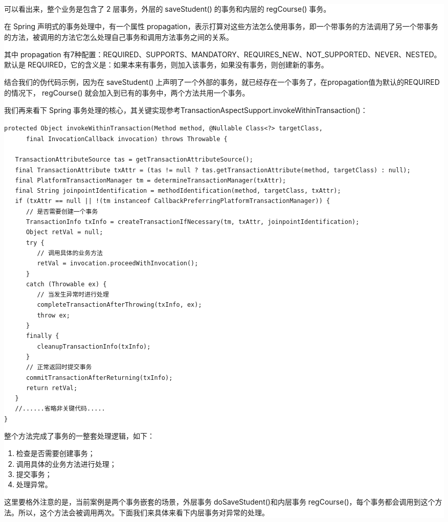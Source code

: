 可以看出来，整个业务是包含了 2 层事务，外层的 saveStudent() 的事务和内层的 regCourse() 事务。

在 Spring 声明式的事务处理中，有一个属性 propagation，表示打算对这些方法怎么使用事务，即一个带事务的方法调用了另一个带事务的方法，被调用的方法它怎么处理自己事务和调用方法事务之间的关系。

其中 propagation 有7种配置：REQUIRED、SUPPORTS、MANDATORY、REQUIRES\_NEW、NOT\_SUPPORTED、NEVER、NESTED。默认是 REQUIRED，它的含义是：如果本来有事务，则加入该事务，如果没有事务，则创建新的事务。

结合我们的伪代码示例，因为在 saveStudent() 上声明了一个外部的事务，就已经存在一个事务了，在propagation值为默认的REQUIRED的情况下， regCourse() 就会加入到已有的事务中，两个方法共用一个事务。

我们再来看下 Spring 事务处理的核心，其关键实现参考TransactionAspectSupport.invokeWithinTransaction()：

```
protected Object invokeWithinTransaction(Method method, @Nullable Class<?> targetClass,
      final InvocationCallback invocation) throws Throwable {
 
   TransactionAttributeSource tas = getTransactionAttributeSource();
   final TransactionAttribute txAttr = (tas != null ? tas.getTransactionAttribute(method, targetClass) : null);
   final PlatformTransactionManager tm = determineTransactionManager(txAttr);
   final String joinpointIdentification = methodIdentification(method, targetClass, txAttr);
   if (txAttr == null || !(tm instanceof CallbackPreferringPlatformTransactionManager)) {
      // 是否需要创建一个事务
      TransactionInfo txInfo = createTransactionIfNecessary(tm, txAttr, joinpointIdentification);
      Object retVal = null;
      try {
         // 调用具体的业务方法
         retVal = invocation.proceedWithInvocation();
      }
      catch (Throwable ex) {
         // 当发生异常时进行处理
         completeTransactionAfterThrowing(txInfo, ex);
         throw ex;
      }
      finally {
         cleanupTransactionInfo(txInfo);
      }
      // 正常返回时提交事务
      commitTransactionAfterReturning(txInfo);
      return retVal;
   }
   //......省略非关键代码.....
}
```

整个方法完成了事务的一整套处理逻辑，如下：

1. 检查是否需要创建事务；
2. 调用具体的业务方法进行处理；
3. 提交事务；
4. 处理异常。



这里要格外注意的是，当前案例是两个事务嵌套的场景，外层事务 doSaveStudent()和内层事务 regCourse()，每个事务都会调用到这个方法。所以，这个方法会被调用两次。下面我们来具体来看下内层事务对异常的处理。
